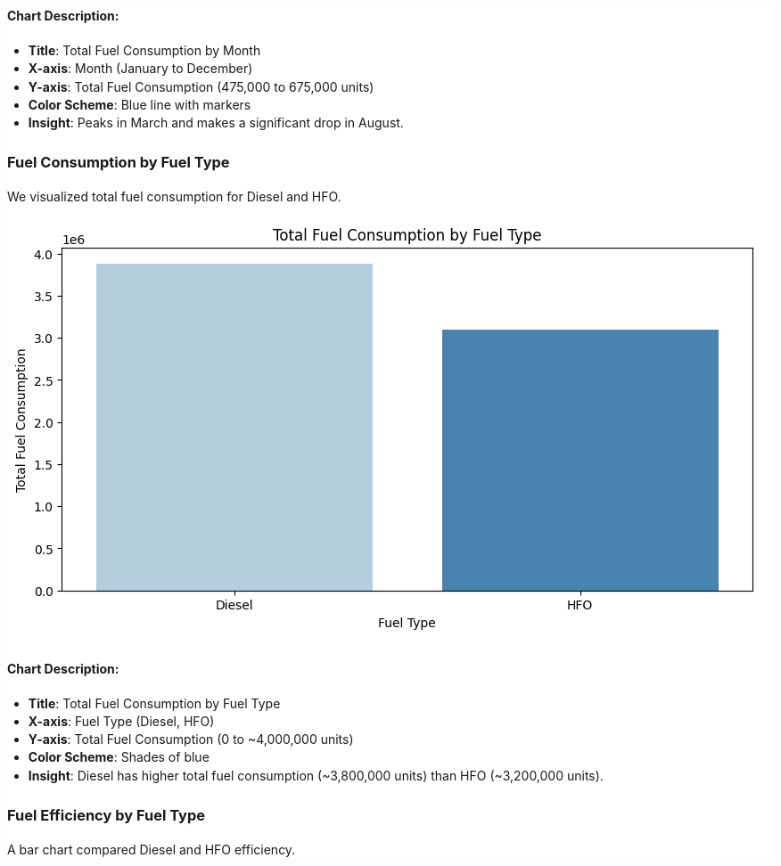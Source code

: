 #### **Chart Description**:
- **Title**: Total Fuel Consumption by Month
- **X-axis**: Month (January to December)
- **Y-axis**: Total Fuel Consumption (475,000 to 675,000 units)
- **Color Scheme**: Blue line with markers
- **Insight**: Peaks in March and makes a significant drop in August.

### Fuel Consumption by Fuel Type
We visualized total fuel consumption for Diesel and HFO.

![Fuel Consumption by Fuel Type](https://github.com/Phenomkay/Ship-Fuel-Consumption-and-CO2-Emission-Analysis/blob/df75d56c4059a441dbea407fe0c27b877325245f/fuel%20consumption%20by%20fuel%20type.png)

#### **Chart Description**:
- **Title**: Total Fuel Consumption by Fuel Type
- **X-axis**: Fuel Type (Diesel, HFO)
- **Y-axis**: Total Fuel Consumption (0 to ~4,000,000 units)
- **Color Scheme**: Shades of blue
- **Insight**: Diesel has higher total fuel consumption (~3,800,000 units) than HFO (~3,200,000 units).

### Fuel Efficiency by Fuel Type
A bar chart compared Diesel and HFO efficiency.
